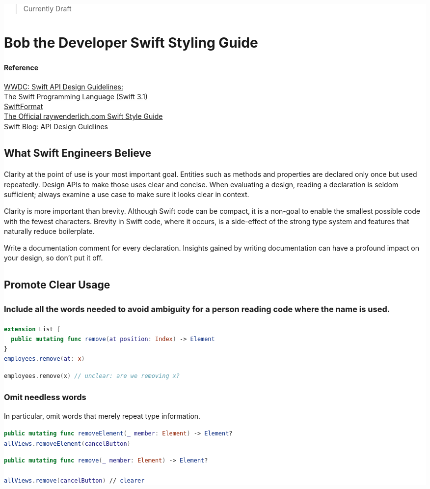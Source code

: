 > Currently Draft
# Bob the Developer Swift Styling Guide

#### Reference
[WWDC: Swift API Design Guidelines: ](https://developer.apple.com/videos/play/wwdc2016/403/)
<br>[The Swift Programming Language (Swift 3.1)](https://developer.apple.com/library/content/documentation/Swift/Conceptual/Swift_Programming_Language/index.html)
<br>[SwiftFormat](https://github.com/nicklockwood/SwiftFormat)
<br>[The Official raywenderlich.com Swift Style Guide](https://github.com/raywenderlich/swift-style-guide)
<br>[Swift Blog: API Design Guidlines](https://swift.org/documentation/api-design-guidelines/)

## What Swift Engineers Believe
Clarity at the point of use is your most important goal. Entities such as methods and properties are declared only once but used repeatedly. Design APIs to make those uses clear and concise. When evaluating a design, reading a declaration is seldom sufficient; always examine a use case to make sure it looks clear in context.

Clarity is more important than brevity. Although Swift code can be compact, it is a non-goal to enable the smallest possible code with the fewest characters. Brevity in Swift code, where it occurs, is a side-effect of the strong type system and features that naturally reduce boilerplate.

Write a documentation comment for every declaration. Insights gained by writing documentation can have a profound impact on your design, so don’t put it off.

## Promote Clear Usage
### Include all the words needed to avoid ambiguity for a person reading code where the name is used.

```swift
extension List {
  public mutating func remove(at position: Index) -> Element
}
employees.remove(at: x)
```

```swift
employees.remove(x) // unclear: are we removing x?
```

### Omit needless words
In particular, omit words that merely repeat type information.

```swift
public mutating func removeElement(_ member: Element) -> Element?
allViews.removeElement(cancelButton)
```

```swift
public mutating func remove(_ member: Element) -> Element?

allViews.remove(cancelButton) // clearer
```
